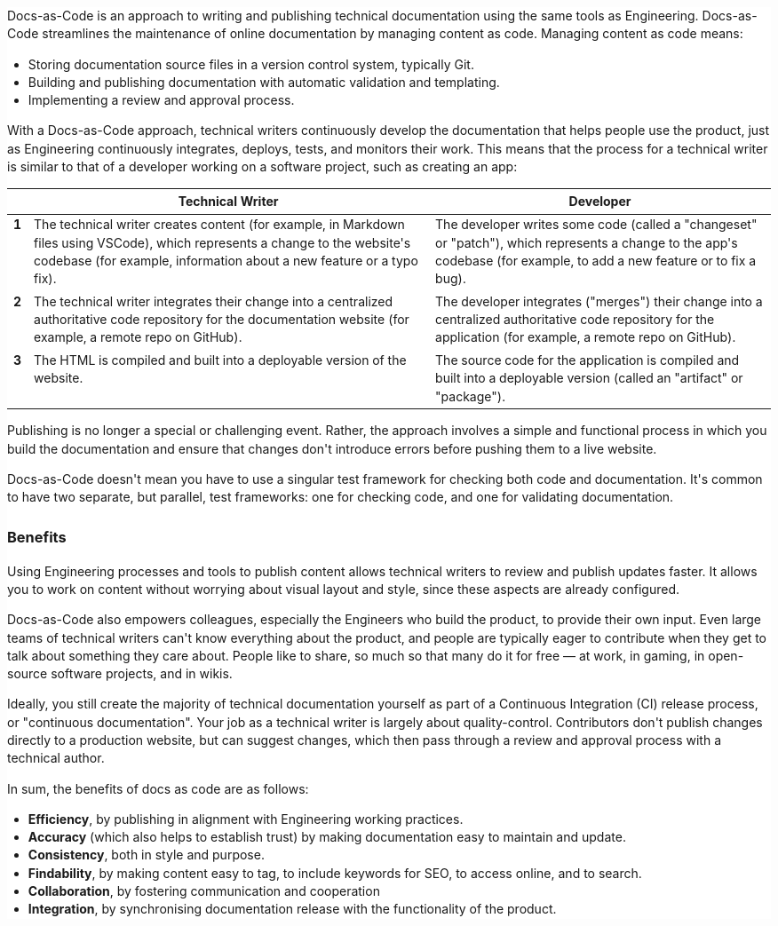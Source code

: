 Docs-as-Code is an approach to writing and publishing technical documentation using the same tools as Engineering. Docs-as-Code streamlines the maintenance of online documentation by managing content as code. Managing content as code means:

- Storing documentation source files in a version control system, typically Git.
- Building and publishing documentation with automatic validation and templating.
- Implementing a review and approval process.

With a Docs-as-Code approach, technical writers continuously develop the documentation that helps people use the product, just as Engineering continuously integrates, deploys, tests, and monitors their work. This means that the process for a technical writer is similar to that of a developer working on a software project, such as creating an app:

| |Technical Writer | Developer |
|---|---|---|
|**1**|The technical writer creates content (for example, in Markdown files using VSCode), which represents a change to the website's codebase (for example, information about a new feature or a typo fix). |The developer writes some code (called a "changeset" or "patch"), which represents a change to the app's codebase (for example, to add a new feature or to fix a bug).|
|**2**|The technical writer integrates their change into a centralized authoritative code repository for the documentation website (for example, a remote repo on GitHub). | The developer integrates ("merges") their change into a centralized authoritative code repository for the application (for example, a remote repo on GitHub).|
|**3**|The HTML is compiled and built into a deployable version of the website. | The source code for the application is compiled and built into a deployable version (called an "artifact" or "package").|

Publishing is no longer a special or challenging event. Rather, the approach involves a simple and functional process in which you build the documentation and ensure that changes don't introduce errors before pushing them to a live website. 

Docs-as-Code doesn't mean you have to use a singular test framework for checking both code and documentation. It's common to have two separate, but parallel, test frameworks: one for checking code, and one for validating documentation. 

### Benefits

Using Engineering processes and tools to publish content allows technical writers to review and publish updates faster. It allows you to work on content without worrying about visual layout and style, since these aspects are already configured.

Docs-as-Code also empowers colleagues, especially the Engineers who build the product, to provide their own input. Even large teams of technical writers can't know everything about the product, and people are typically eager to contribute when they get to talk about something they care about. People like to share, so much so that many do it for free –– at work, in gaming, in open-source software projects, and in wikis. 

Ideally, you still create the majority of technical documentation yourself as part of a Continuous Integration (CI) release process, or "continuous documentation". Your job as a technical writer is largely about quality-control. Contributors don't publish changes directly to a production website, but can suggest changes, which then pass through a review and approval process with a technical author.

In sum, the benefits of docs as code are as follows:

* **Efficiency**, by publishing in alignment with Engineering working practices.
* **Accuracy** (which also helps to establish trust) by making documentation easy to maintain and update.
* **Consistency**, both in style and purpose.
* **Findability**, by making content easy to tag, to include keywords for SEO, to access online, and to search.
* **Collaboration**, by fostering communication and cooperation 
* **Integration**, by synchronising documentation release with the functionality of the product.

